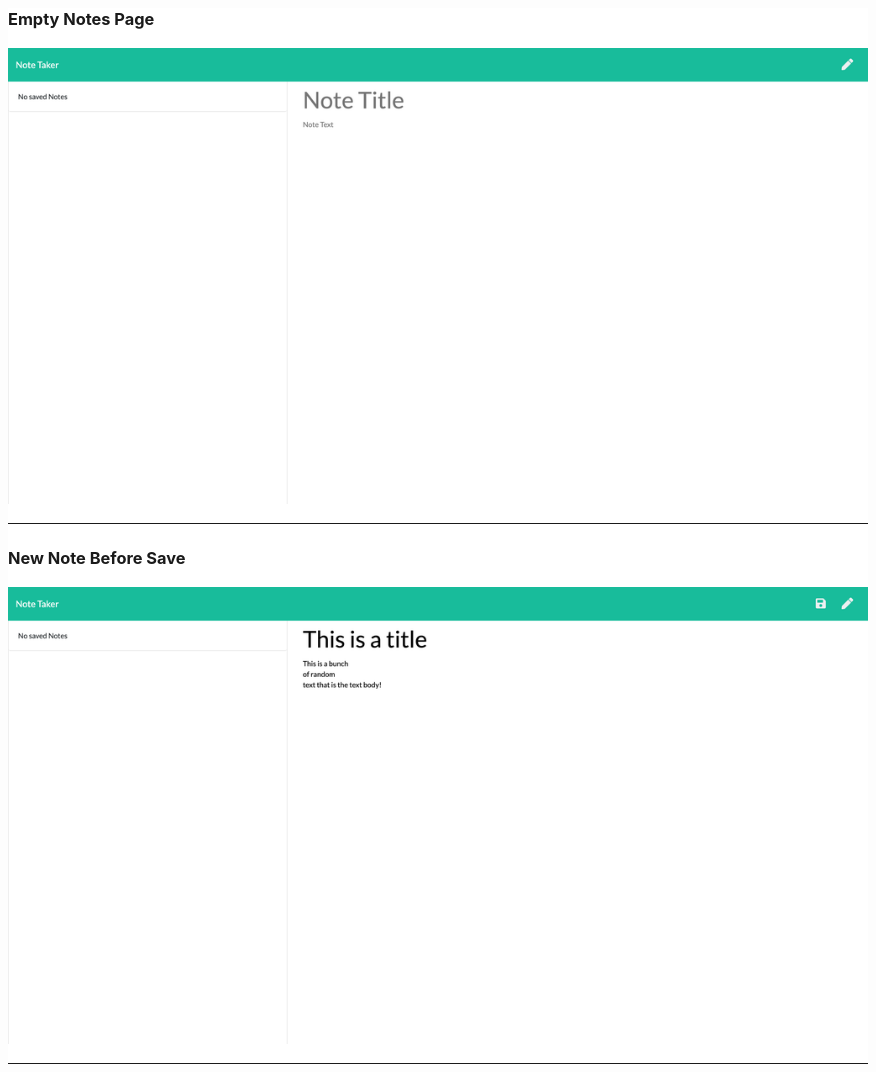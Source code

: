 ### Empty Notes Page
<img src="./public/assets/images/notes-empty.png" width="100%">
<hr>

### New Note Before Save
<img src="./public/assets/images/before-save.png" width="100%">
<hr>
